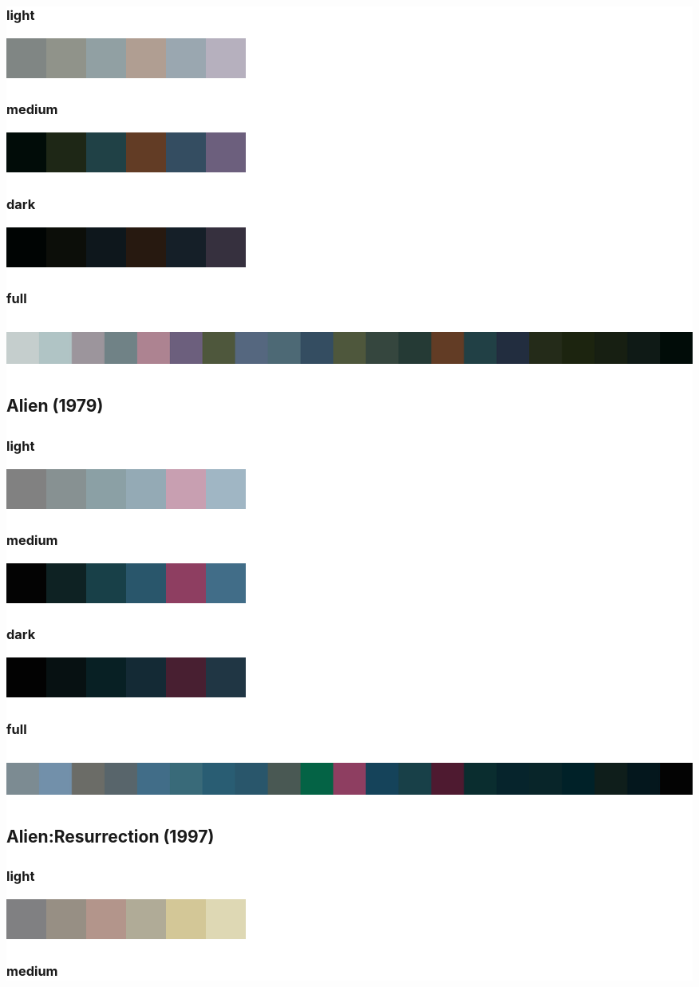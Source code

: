 ### light
![Alice in Wonderland (2010)](previewsMoviesinColor_AliceinWonderland(2010)_light.png)
### medium
![Alice in Wonderland (2010)](previewsMoviesinColor_AliceinWonderland(2010)_medium.png)
### dark
![Alice in Wonderland (2010)](previewsMoviesinColor_AliceinWonderland(2010)_dark.png)
### full
![Alice in Wonderland (2010)](previewsMoviesinColor_AliceinWonderland(2010)_full.png)
---
## Alien (1979)
### light
![Alien (1979)](previewsMoviesinColor_Alien(1979)_light.png)
### medium
![Alien (1979)](previewsMoviesinColor_Alien(1979)_medium.png)
### dark
![Alien (1979)](previewsMoviesinColor_Alien(1979)_dark.png)
### full
![Alien (1979)](previewsMoviesinColor_Alien(1979)_full.png)
---
## Alien:Resurrection (1997)
### light
![Alien:Resurrection (1997)](previewsMoviesinColor_AlienResurrection(1997)_light.png)
### medium